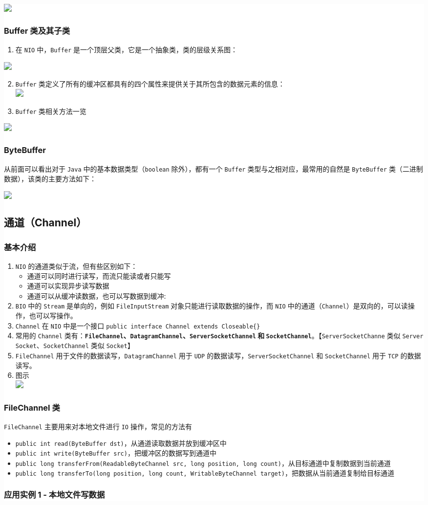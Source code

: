 ![](https://img-blog.csdnimg.cn/affe57ec4ef04c20a94f4de35a4e9487.png#pic_center)

### Buffer 类及其子类

1.  在 `NIO` 中，`Buffer` 是一个顶层父类，它是一个抽象类，类的层级关系图：

![](https://img-blog.csdnimg.cn/5463fafc85e9495daaf52b516619a944.png#pic_center)

2.  `Buffer` 类定义了所有的缓冲区都具有的四个属性来提供关于其所包含的数据元素的信息：  
    ![](https://img-blog.csdnimg.cn/c7fcf9f3890842c1a6656f3fd9deeed8.png#pic_center)
    
3.  `Buffer` 类相关方法一览
    

![](https://img-blog.csdnimg.cn/f2d091127a024fc0b1b056b8baab3770.png#pic_center)

### ByteBuffer

从前面可以看出对于 `Java` 中的基本数据类型（`boolean` 除外），都有一个 `Buffer` 类型与之相对应，最常用的自然是 `ByteBuffer` 类（二进制数据），该类的主要方法如下：

![](https://img-blog.csdnimg.cn/b360b23405c14fafb046b7e2488113a0.png#pic_center)

通道（Channel）
-----------

### 基本介绍

1.  `NIO` 的通道类似于流，但有些区别如下：
    *   通道可以同时进行读写，而流只能读或者只能写
    *   通道可以实现异步读写数据
    *   通道可以从缓冲读数据，也可以写数据到缓冲:
2.  `BIO` 中的 `Stream` 是单向的，例如 `FileInputStream` 对象只能进行读取数据的操作，而 `NIO` 中的通道（`Channel`）是双向的，可以读操作，也可以写操作。
3.  `Channel` 在 `NIO` 中是一个接口 `public interface Channel extends Closeable{}`
4.  常用的 `Channel` 类有：**`FileChannel`、`DatagramChannel`、`ServerSocketChannel` 和 `SocketChannel`**。【`ServerSocketChanne` 类似 `ServerSocket`、`SocketChannel` 类似 `Socket`】
5.  `FileChannel` 用于文件的数据读写，`DatagramChannel` 用于 `UDP` 的数据读写，`ServerSocketChannel` 和 `SocketChannel` 用于 `TCP` 的数据读写。
6.  图示  
    ![](https://img-blog.csdnimg.cn/5269e3e38bac4f87896ac3416d7fa5bc.png#pic_center)

### FileChannel 类

`FileChannel` 主要用来对本地文件进行 `IO` 操作，常见的方法有

*   `public int read(ByteBuffer dst)`，从通道读取数据并放到缓冲区中
*   `public int write(ByteBuffer src)`，把缓冲区的数据写到通道中
*   `public long transferFrom(ReadableByteChannel src, long position, long count)`，从目标通道中复制数据到当前通道
*   `public long transferTo(long position, long count, WritableByteChannel target)`，把数据从当前通道复制给目标通道

### 应用实例 1 - 本地文件写数据
